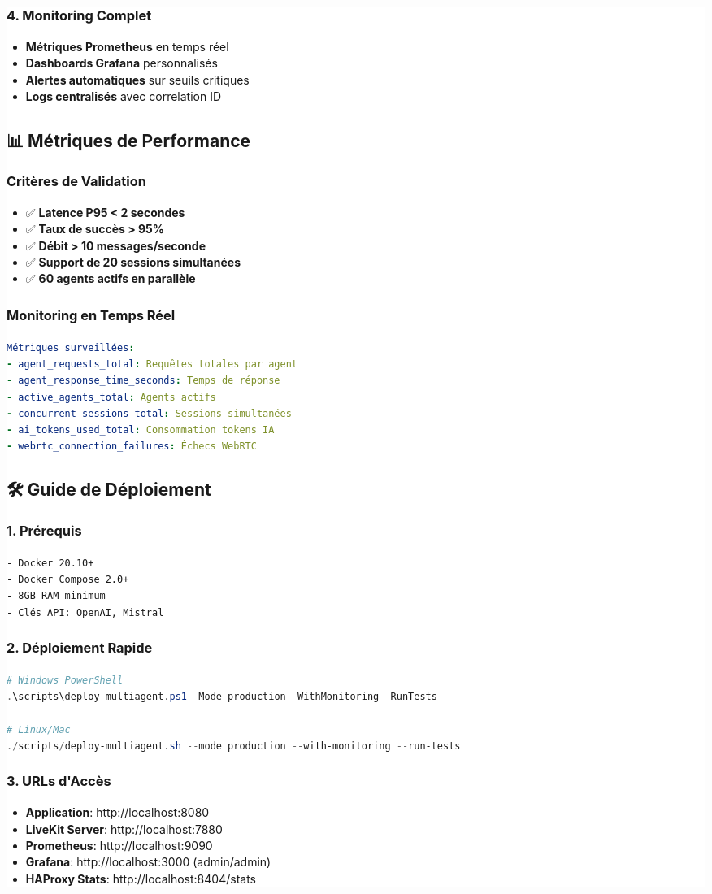 ### 4. Monitoring Complet
- **Métriques Prometheus** en temps réel
- **Dashboards Grafana** personnalisés
- **Alertes automatiques** sur seuils critiques
- **Logs centralisés** avec correlation ID

## 📊 Métriques de Performance

### Critères de Validation
- ✅ **Latence P95 < 2 secondes**
- ✅ **Taux de succès > 95%**
- ✅ **Débit > 10 messages/seconde**
- ✅ **Support de 20 sessions simultanées**
- ✅ **60 agents actifs en parallèle**

### Monitoring en Temps Réel
```yaml
Métriques surveillées:
- agent_requests_total: Requêtes totales par agent
- agent_response_time_seconds: Temps de réponse
- active_agents_total: Agents actifs
- concurrent_sessions_total: Sessions simultanées
- ai_tokens_used_total: Consommation tokens IA
- webrtc_connection_failures: Échecs WebRTC
```

## 🛠️ Guide de Déploiement

### 1. Prérequis
```bash
- Docker 20.10+
- Docker Compose 2.0+
- 8GB RAM minimum
- Clés API: OpenAI, Mistral
```

### 2. Déploiement Rapide
```powershell
# Windows PowerShell
.\scripts\deploy-multiagent.ps1 -Mode production -WithMonitoring -RunTests

# Linux/Mac
./scripts/deploy-multiagent.sh --mode production --with-monitoring --run-tests
```

### 3. URLs d'Accès
- **Application**: http://localhost:8080
- **LiveKit Server**: http://localhost:7880
- **Prometheus**: http://localhost:9090
- **Grafana**: http://localhost:3000 (admin/admin)
- **HAProxy Stats**: http://localhost:8404/stats
